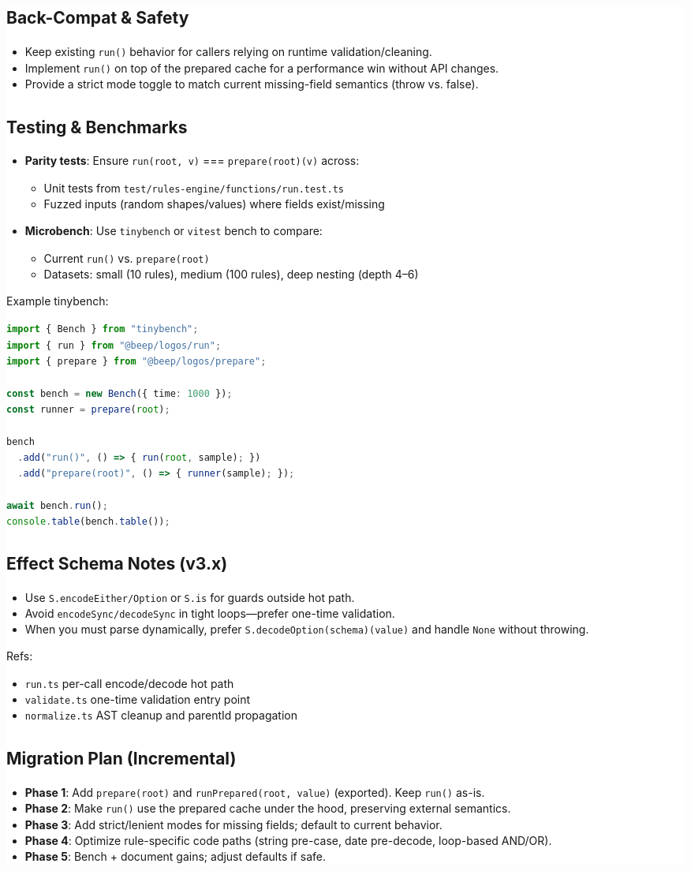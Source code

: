 
## Back-Compat & Safety

- Keep existing `run()` behavior for callers relying on runtime validation/cleaning.
- Implement `run()` on top of the prepared cache for a performance win without API changes.
- Provide a strict mode toggle to match current missing-field semantics (throw vs. false).


## Testing & Benchmarks

- __Parity tests__: Ensure `run(root, v)` === `prepare(root)(v)` across:
  - Unit tests from `test/rules-engine/functions/run.test.ts`
  - Fuzzed inputs (random shapes/values) where fields exist/missing

- __Microbench__: Use `tinybench` or `vitest` bench to compare:
  - Current `run()` vs. `prepare(root)`
  - Datasets: small (10 rules), medium (100 rules), deep nesting (depth 4–6)

Example tinybench:
```ts
import { Bench } from "tinybench";
import { run } from "@beep/logos/run";
import { prepare } from "@beep/logos/prepare";

const bench = new Bench({ time: 1000 });
const runner = prepare(root);

bench
  .add("run()", () => { run(root, sample); })
  .add("prepare(root)", () => { runner(sample); });

await bench.run();
console.table(bench.table());
```


## Effect Schema Notes (v3.x)

- Use `S.encodeEither/Option` or `S.is` for guards outside hot path.
- Avoid `encodeSync/decodeSync` in tight loops—prefer one-time validation.
- When you must parse dynamically, prefer `S.decodeOption(schema)(value)` and handle `None` without throwing.

Refs:
- `run.ts` per-call encode/decode hot path
- `validate.ts` one-time validation entry point
- `normalize.ts` AST cleanup and parentId propagation


## Migration Plan (Incremental)

- __Phase 1__: Add `prepare(root)` and `runPrepared(root, value)` (exported). Keep `run()` as-is.
- __Phase 2__: Make `run()` use the prepared cache under the hood, preserving external semantics.
- __Phase 3__: Add strict/lenient modes for missing fields; default to current behavior.
- __Phase 4__: Optimize rule-specific code paths (string pre-case, date pre-decode, loop-based AND/OR).
- __Phase 5__: Bench + document gains; adjust defaults if safe.
